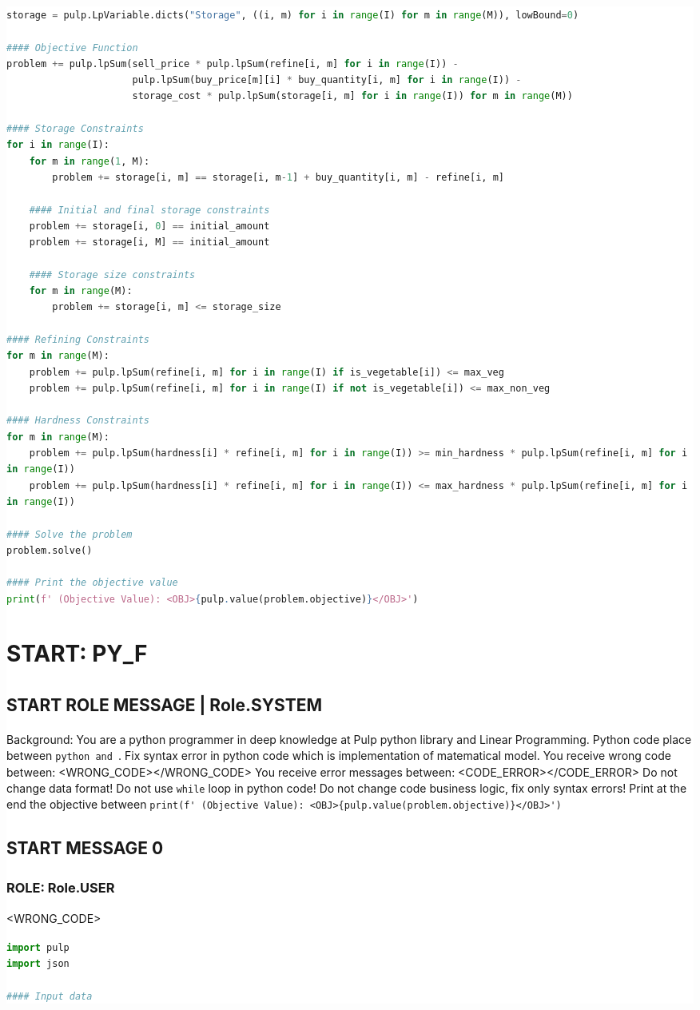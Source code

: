 ```python
storage = pulp.LpVariable.dicts("Storage", ((i, m) for i in range(I) for m in range(M)), lowBound=0)

#### Objective Function
problem += pulp.lpSum(sell_price * pulp.lpSum(refine[i, m] for i in range(I)) - 
                      pulp.lpSum(buy_price[m][i] * buy_quantity[i, m] for i in range(I)) - 
                      storage_cost * pulp.lpSum(storage[i, m] for i in range(I)) for m in range(M))

#### Storage Constraints
for i in range(I):
    for m in range(1, M):
        problem += storage[i, m] == storage[i, m-1] + buy_quantity[i, m] - refine[i, m]
    
    #### Initial and final storage constraints
    problem += storage[i, 0] == initial_amount
    problem += storage[i, M] == initial_amount
    
    #### Storage size constraints
    for m in range(M):
        problem += storage[i, m] <= storage_size

#### Refining Constraints
for m in range(M):
    problem += pulp.lpSum(refine[i, m] for i in range(I) if is_vegetable[i]) <= max_veg
    problem += pulp.lpSum(refine[i, m] for i in range(I) if not is_vegetable[i]) <= max_non_veg

#### Hardness Constraints
for m in range(M):
    problem += pulp.lpSum(hardness[i] * refine[i, m] for i in range(I)) >= min_hardness * pulp.lpSum(refine[i, m] for i in range(I))
    problem += pulp.lpSum(hardness[i] * refine[i, m] for i in range(I)) <= max_hardness * pulp.lpSum(refine[i, m] for i in range(I))

#### Solve the problem
problem.solve()

#### Print the objective value
print(f' (Objective Value): <OBJ>{pulp.value(problem.objective)}</OBJ>')
```

# START: PY_F 
## START ROLE MESSAGE | Role.SYSTEM 
Background: You are a python programmer in deep knowledge at Pulp python library and Linear Programming. Python code place between ```python and ```. Fix syntax error in python code which is implementation of matematical model. You receive wrong code between: <WRONG_CODE></WRONG_CODE> You receive error messages between: <CODE_ERROR></CODE_ERROR> Do not change data format! Do not use `while` loop in python code! Do not change code business logic, fix only syntax errors! Print at the end the objective between <OBJ></OBJ> `print(f' (Objective Value): <OBJ>{pulp.value(problem.objective)}</OBJ>')` 
## START MESSAGE 0 
### ROLE: Role.USER
<WRONG_CODE>
```python
import pulp
import json

#### Input data
```